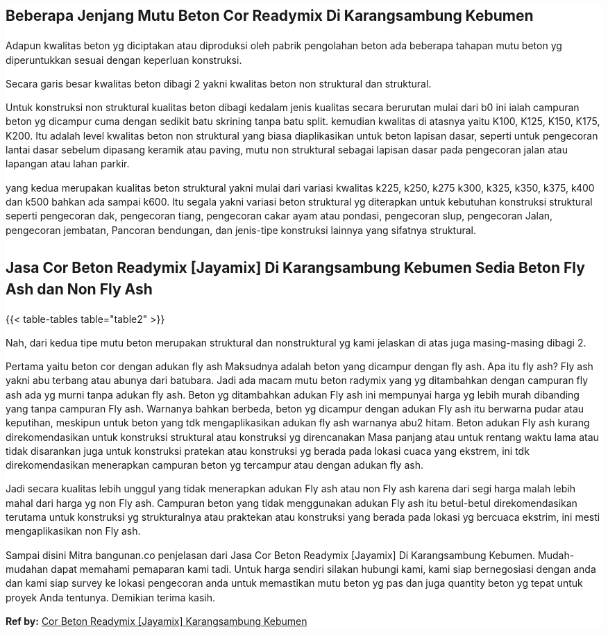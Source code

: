 ## Beberapa Jenjang Mutu Beton Cor Readymix Di Karangsambung Kebumen

Adapun kwalitas beton yg diciptakan atau diproduksi oleh pabrik pengolahan beton ada beberapa tahapan mutu beton yg diperuntukkan sesuai dengan keperluan konstruksi.

Secara garis besar kwalitas beton dibagi 2 yakni kwalitas beton non struktural dan struktural.

Untuk konstruksi non struktural kualitas beton dibagi kedalam jenis kualitas secara berurutan mulai dari b0 ini ialah campuran beton yg dicampur cuma dengan sedikit batu skrining tanpa batu split. kemudian kwalitas di atasnya yaitu K100, K125, K150, K175, K200. Itu adalah level kwalitas beton non struktural yang biasa diaplikasikan untuk beton lapisan dasar, seperti untuk pengecoran lantai dasar sebelum dipasang keramik atau paving, mutu non struktural sebagai lapisan dasar pada pengecoran jalan atau lapangan atau lahan parkir.

yang kedua merupakan kualitas beton struktural yakni mulai dari variasi kwalitas k225, k250, k275 k300, k325, k350, k375, k400 dan k500 bahkan ada sampai k600. Itu segala yakni variasi beton struktural yg diterapkan untuk kebutuhan konstruksi struktural seperti pengecoran dak, pengecoran tiang, pengecoran cakar ayam atau pondasi, pengecoran slup, pengecoran Jalan, pengecoran jembatan, Pancoran bendungan, dan jenis-tipe konstruksi lainnya yang sifatnya struktural.

## Jasa Cor Beton Readymix \[Jayamix\] Di Karangsambung Kebumen Sedia Beton Fly Ash dan Non Fly Ash

{{< table-tables table="table2" >}}

Nah, dari kedua tipe mutu beton merupakan struktural dan nonstruktural yg kami jelaskan di atas juga masing-masing dibagi 2.

Pertama yaitu beton cor dengan adukan fly ash Maksudnya adalah beton yang dicampur dengan fly ash. Apa itu fly ash? Fly ash yakni abu terbang atau abunya dari batubara. Jadi ada macam mutu beton radymix yang yg ditambahkan dengan campuran fly ash ada yg murni tanpa adukan fly ash. Beton yg ditambahkan adukan Fly ash ini mempunyai harga yg lebih murah dibanding yang tanpa campuran Fly ash. Warnanya bahkan berbeda, beton yg dicampur dengan adukan Fly ash itu berwarna pudar atau keputihan, meskipun untuk beton yang tdk mengaplikasikan adukan fly ash warnanya abu2 hitam. Beton adukan Fly ash kurang direkomendasikan untuk konstruksi struktural atau konstruksi yg direncanakan Masa panjang atau untuk rentang waktu lama atau tidak disarankan juga untuk konstruksi pratekan atau konstruksi yg berada pada lokasi cuaca yang ekstrem, ini tdk direkomendasikan menerapkan campuran beton yg tercampur atau dengan adukan fly ash.

Jadi secara kualitas lebih unggul yang tidak menerapkan adukan Fly ash atau non Fly ash karena dari segi harga malah lebih mahal dari harga yg non Fly ash. Campuran beton yang tidak menggunakan adukan Fly ash itu betul-betul direkomendasikan terutama untuk konstruksi yg strukturalnya atau praktekan atau konstruksi yang berada pada lokasi yg bercuaca ekstrim, ini mesti mengaplikasikan non Fly ash.

Sampai disini Mitra bangunan.co penjelasan dari Jasa Cor Beton Readymix \[Jayamix\] Di Karangsambung Kebumen. Mudah-mudahan dapat memahami pemaparan kami tadi. Untuk harga sendiri silakan hubungi kami, kami siap bernegosiasi dengan anda dan kami siap survey ke lokasi pengecoran anda untuk memastikan mutu beton yg pas dan juga quantity beton yg tepat untuk proyek Anda tentunya. Demikian terima kasih.

**Ref by:** [Cor Beton Readymix [Jayamix] Karangsambung Kebumen](https://id.wikipedia.org/wiki/Cor)
